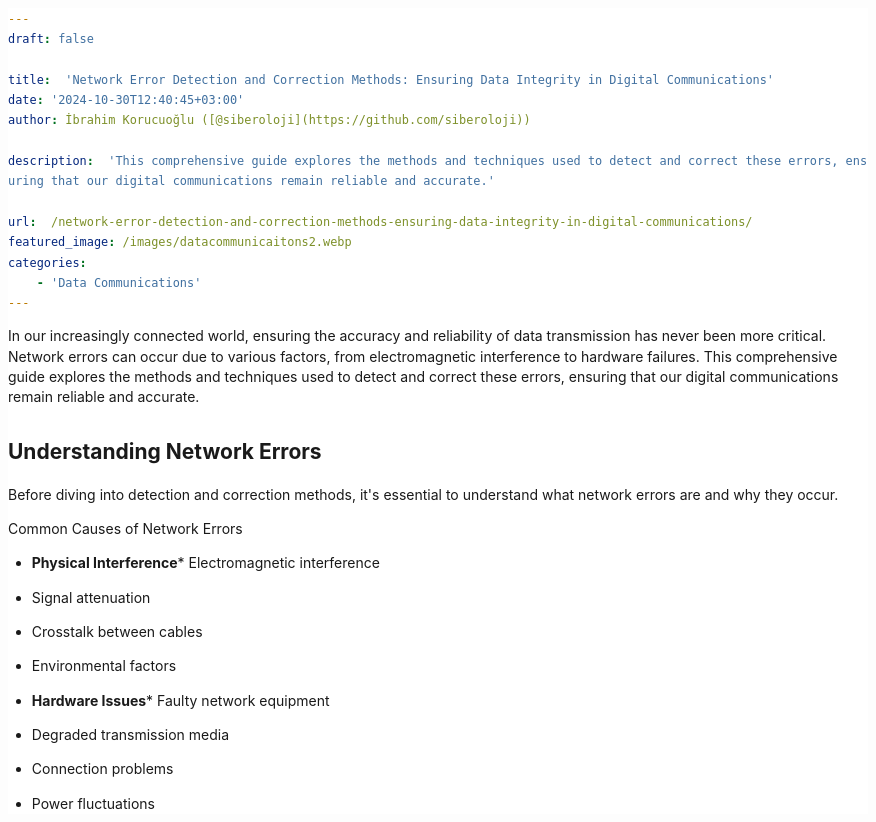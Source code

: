 ```yaml
---
draft: false

title:  'Network Error Detection and Correction Methods: Ensuring Data Integrity in Digital Communications'
date: '2024-10-30T12:40:45+03:00'
author: İbrahim Korucuoğlu ([@siberoloji](https://github.com/siberoloji))

description:  'This comprehensive guide explores the methods and techniques used to detect and correct these errors, ensuring that our digital communications remain reliable and accurate.' 
 
url:  /network-error-detection-and-correction-methods-ensuring-data-integrity-in-digital-communications/
featured_image: /images/datacommunicaitons2.webp
categories:
    - 'Data Communications'
---
```



In our increasingly connected world, ensuring the accuracy and reliability of data transmission has never been more critical. Network errors can occur due to various factors, from electromagnetic interference to hardware failures. This comprehensive guide explores the methods and techniques used to detect and correct these errors, ensuring that our digital communications remain reliable and accurate.



## Understanding Network Errors



Before diving into detection and correction methods, it's essential to understand what network errors are and why they occur.



Common Causes of Network Errors


* **Physical Interference*** Electromagnetic interference

* Signal attenuation

* Crosstalk between cables

* Environmental factors



* **Hardware Issues*** Faulty network equipment

* Degraded transmission media

* Connection problems

* Power fluctuations


